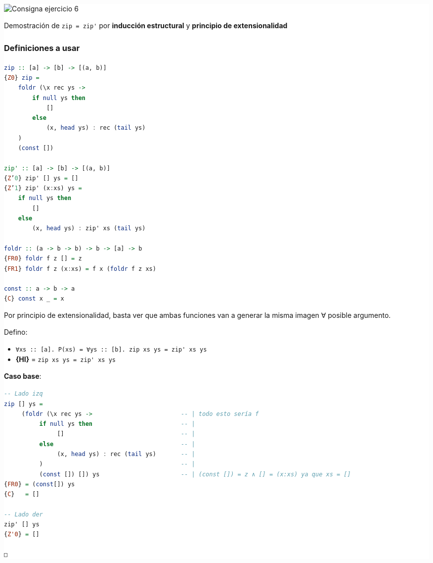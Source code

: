![Consigna ejercicio 6](../.img/image-3.png)

Demostración de `zip = zip'` por **inducción estructural** y **principio de extensionalidad**

### Definiciones a usar

```haskell
zip :: [a] -> [b] -> [(a, b)]
{Z0} zip = 
    foldr (\x rec ys ->
        if null ys then
            []
        else 
            (x, head ys) : rec (tail ys)
    )
    (const [])

zip' :: [a] -> [b] -> [(a, b)]
{Z’0} zip' [] ys = []
{Z’1} zip' (x:xs) ys = 
    if null ys then 
        [] 
    else 
        (x, head ys) : zip' xs (tail ys)

foldr :: (a -> b -> b) -> b -> [a] -> b
{FR0} foldr f z [] = z
{FR1} foldr f z (x:xs) = f x (foldr f z xs)

const :: a -> b -> a
{C} const x _ = x
```

Por principio de extensionalidad, basta ver que ambas funciones van a generar la misma imagen ∀ posible argumento. 

Defino:

- `∀xs :: [a]. P(xs) = ∀ys :: [b]. zip xs ys = zip' xs ys`
- **{HI}** = `zip xs ys = zip' xs ys`

**Caso base**:

```haskell
-- Lado izq
zip [] ys =
     (foldr (\x rec ys ->                         -- | todo esto sería f
          if null ys then                         -- |
               []                                 -- |    
          else                                    -- |
               (x, head ys) : rec (tail ys)       -- |
          )                                       -- |
          (const []) []) ys                       -- | (const []) = z ∧ [] = (x:xs) ya que xs = []
{FR0} = (const[]) ys
{C}   = []

-- Lado der
zip' [] ys 
{Z'0} = []

□
```
